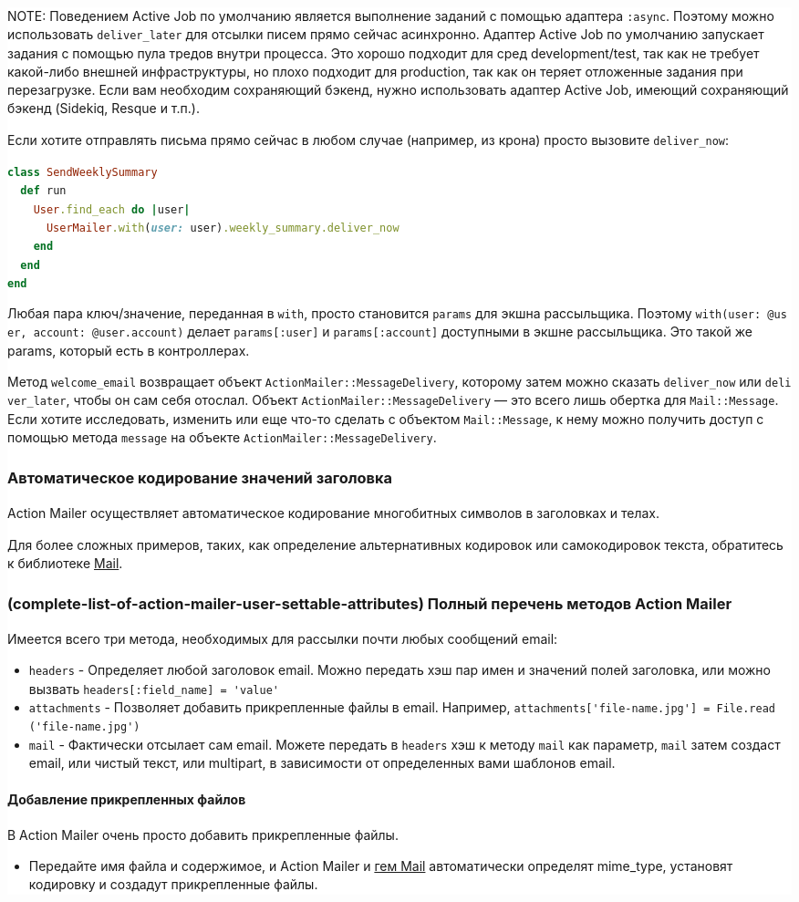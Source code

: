 NOTE: Поведением Active Job по умолчанию является выполнение заданий с помощью адаптера `:async`. Поэтому можно использовать `deliver_later` для отсылки писем прямо сейчас асинхронно. Адаптер Active Job по умолчанию запускает задания с помощью пула тредов внутри процесса. Это хорошо подходит для сред development/test, так как не требует какой-либо внешней инфраструктуры, но плохо подходит для production, так как он теряет отложенные задания при перезагрузке. Если вам необходим сохраняющий бэкенд, нужно использовать адаптер Active Job, имеющий сохраняющий бэкенд (Sidekiq, Resque и т.п.).

Если хотите отправлять письма прямо сейчас в любом случае (например, из крона) просто вызовите `deliver_now`:

```ruby
class SendWeeklySummary
  def run
    User.find_each do |user|
      UserMailer.with(user: user).weekly_summary.deliver_now
    end
  end
end
```

Любая пара ключ/значение, переданная в `with`, просто становится `params` для экшна рассыльщика. Поэтому `with(user: @user, account: @user.account)` делает `params[:user]` и `params[:account]` доступными в экшне рассыльщика. Это такой же params, который есть в контроллерах.

Метод `welcome_email` возвращает объект `ActionMailer::MessageDelivery`, которому затем можно сказать `deliver_now` или `deliver_later`, чтобы он сам себя отослал. Объект `ActionMailer::MessageDelivery` — это всего лишь обертка для `Mail::Message`. Если хотите исследовать, изменить или еще что-то сделать с объектом `Mail::Message`, к нему можно получить доступ с помощью метода `message` на объекте `ActionMailer::MessageDelivery`.

### Автоматическое кодирование значений заголовка

Action Mailer осуществляет автоматическое кодирование многобитных символов в заголовках и телах.

Для более сложных примеров, таких, как определение альтернативных кодировок или самокодировок текста, обратитесь к библиотеке [Mail](https://github.com/mikel/mail).

### (complete-list-of-action-mailer-user-settable-attributes) Полный перечень методов Action Mailer

Имеется всего три метода, необходимых для рассылки почти любых сообщений email:

* `headers` - Определяет любой заголовок email. Можно передать хэш пар имен и значений полей заголовка, или можно вызвать `headers[:field_name] = 'value'`
* `attachments` - Позволяет добавить прикрепленные файлы в email. Например, `attachments['file-name.jpg'] = File.read('file-name.jpg')`
* `mail` - Фактически отсылает сам email. Можете передать в `headers` хэш к методу `mail` как параметр, `mail` затем создаст email, или чистый текст, или multipart, в зависимости от определенных вами шаблонов email.

#### Добавление прикрепленных файлов

В Action Mailer очень просто добавить прикрепленные файлы.

* Передайте имя файла и содержимое, и Action Mailer и [гем Mail](https://github.com/mikel/mail) автоматически определят mime_type, установят кодировку и создадут прикрепленные файлы.
